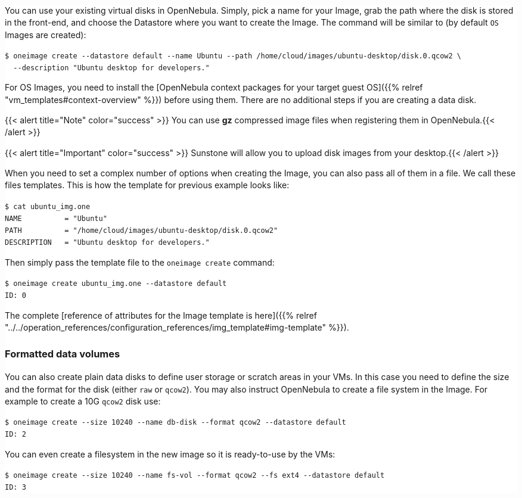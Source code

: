 You can use your existing virtual disks in OpenNebula. Simply, pick a name for your Image, grab the path where the disk is stored in the front-end, and choose the Datastore where you want to create the Image. The command will be similar to (by default `OS` Images are created):

```default
$ oneimage create --datastore default --name Ubuntu --path /home/cloud/images/ubuntu-desktop/disk.0.qcow2 \
  --description "Ubuntu desktop for developers."
```

For OS Images, you need to install the [OpenNebula context packages for your target guest OS]({{% relref "vm_templates#context-overview" %}}) before using them. There are no additional steps if you are creating a data disk.

{{< alert title="Note" color="success" >}}
You can use **gz** compressed image files when registering them in OpenNebula.{{< /alert >}} 

{{< alert title="Important" color="success" >}}
Sunstone will allow you to upload disk images from your desktop.{{< /alert >}} 

When you need to set a complex number of options when creating the Image, you can also pass all of them in a file. We call these files templates. This is how the template for previous example looks like:

```default
$ cat ubuntu_img.one
NAME          = "Ubuntu"
PATH          = "/home/cloud/images/ubuntu-desktop/disk.0.qcow2"
DESCRIPTION   = "Ubuntu desktop for developers."
```

Then simply pass the template file to the `oneimage create` command:

```default
$ oneimage create ubuntu_img.one --datastore default
ID: 0
```

The complete [reference of attributes for the Image template is here]({{% relref "../../operation_references/configuration_references/img_template#img-template" %}}).

### Formatted data volumes

You can also create plain data disks to define user storage or scratch areas in your VMs. In this case you need to define the size and the format for the disk (either `raw` or `qcow2`). You may also instruct OpenNebula to create a file system in the Image. For example to create a 10G `qcow2` disk use:

```default
$ oneimage create --size 10240 --name db-disk --format qcow2 --datastore default
ID: 2
```

You can even create a filesystem in the new image so it is ready-to-use by the VMs:

```default
$ oneimage create --size 10240 --name fs-vol --format qcow2 --fs ext4 --datastore default
ID: 3
```
